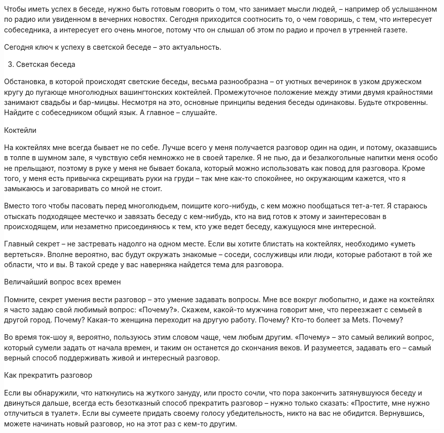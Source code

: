 Чтобы иметь успех в беседе, нужно быть готовым говорить о том, что
занимает мысли людей, – например об услышанном по радио или увиденном в
вечерних новостях. Сегодня приходится соотносить то, о чем говоришь, с
тем, что интересует собеседника, а интересует его очень многое, потому
что он слышал об этом по радио и прочел в утренней газете.

Сегодня ключ к успеху в светской беседе – это актуальность.

3.  Светская беседа

Обстановка, в которой происходят светские беседы, весьма разнообразна –
от уютных вечеринок в узком дружеском кругу до пугающе многолюдных
вашингтонских коктейлей. Промежуточное положение между этими двумя
крайностями занимают свадьбы и бар-мицвы. Несмотря на это, основные
принципы ведения беседы одинаковы. Будьте откровенны. Найдите с
собеседником общий язык. А главное – слушайте.

Коктейли

На коктейлях мне всегда бывает не по себе. Лучше всего у меня получается
разговор один на один, и потому, оказавшись в толпе в шумном зале, я
чувствую себя немножко не в своей тарелке. Я не пью, да и безалкогольные
напитки меня особо не прельщают, поэтому в руке у меня не бывает бокала,
который можно использовать как повод для разговора. Кроме того, у меня
есть привычка скрещивать руки на груди – так мне как-то спокойнее, но
окружающим кажется, что я замыкаюсь и заговаривать со мной не стоит.

Вместо того чтобы пасовать перед многолюдьем, поищите кого-нибудь, с кем
можно пообщаться тет-а-тет. Я стараюсь отыскать подходящее местечко и
завязать беседу с кем-нибудь, кто на вид готов к этому и заинтересован в
происходящем, или незаметно присоединяюсь к тем, кто уже ведет беседу,
кажущуюся мне интересной.

Главный секрет – не застревать надолго на одном месте. Если вы хотите
блистать на коктейлях, необходимо «уметь вертеться». Вполне вероятно,
вас будут окружать знакомые – соседи, сослуживцы или люди, которые
работают в той же области, что и вы. В такой среде у вас наверняка
найдется тема для разговора.

Величайший вопрос всех времен

Помните, секрет умения вести разговор – это умение задавать вопросы. Мне
все вокруг любопытно, и даже на коктейлях я часто задаю свой любимый
вопрос: «Почему?». Скажем, какой-то мужчина говорит мне, что переезжает
с семьей в другой город. Почему? Какая-то женщина переходит на другую
работу. Почему? Кто-то болеет за Mets. Почему?

Во время ток-шоу я, вероятно, пользуюсь этим словом чаще, чем любым
другим. «Почему» – это самый великий вопрос, который сумели задать от
начала времен, и таким он останется до скончания веков. И разумеется,
задавать его – самый верный способ поддерживать живой и интересный
разговор.

Как прекратить разговор

Если вы обнаружили, что наткнулись на жуткого зануду, или просто сочли,
что пора закончить затянувшуюся беседу и двинуться дальше, всегда есть
безотказный способ прекратить разговор – нужно только сказать:
«Простите, мне нужно отлучиться в туалет». Если вы сумеете придать
своему голосу убедительность, никто на вас не обидится. Вернувшись,
можете начинать новый разговор, но на этот раз с кем-то другим.
